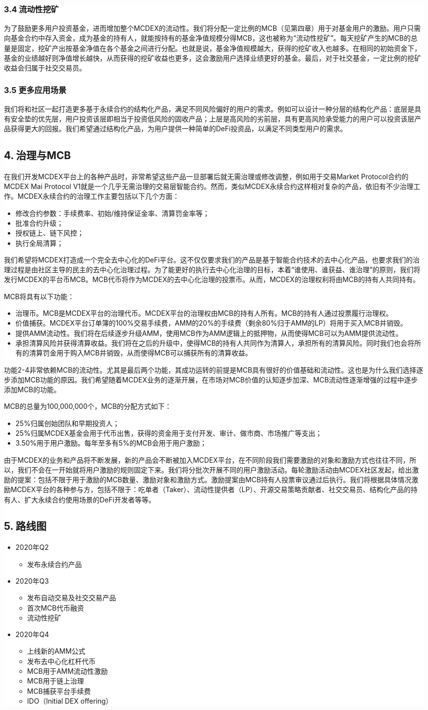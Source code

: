 ### 3.4 流动性挖矿

为了鼓励更多用户投资基金，进而增加整个MCDEX的流动性。我们将分配一定比例的MCB（见第四章）用于对基金用户的激励。用户只需向基金合约中存入资金，成为基金的持有人，就能按持有的基金净值规模分得MCB，这也被称为“流动性挖矿”。每天挖矿产生的MCB的总量是固定，挖矿产出按基金净值在各个基金之间进行分配。也就是说，基金净值规模越大，获得的挖矿收入也越多。在相同的初始资金下，基金的业绩越好则净值增长越快，从而获得的挖矿收益也更多，这会激励用户选择业绩更好的基金。最后，对于社交基金，一定比例的挖矿收益会归属于社交交易员。

### 3.5 更多应用场景

我们将和社区一起打造更多基于永续合约的结构化产品，满足不同风险偏好的用户的需求。例如可以设计一种分层的结构化产品：底层是具有安全垫的优先层，用户投资该层即相当于投资低风险的固收产品；上层是高风险的劣前层，具有更高风险承受能力的用户可以投资该层产品获得更大的回报。我们希望通过结构化产品，为用户提供一种简单的DeFi投资品，以满足不同类型用户的需求。

## 4. 治理与MCB

在我们开发MCDEX平台上的各种产品时，非常希望这些产品一旦部署后就无需治理或修改调整，例如用于交易Market Protocol合约的MCDEX Mai Protocol V1就是一个几乎无需治理的交易层智能合约。然而，类似MCDEX永续合约这样相对复杂的产品，依旧有不少治理工作。MCDEX永续合约的治理工作主要包括以下几个方面：

- 修改合约参数：手续费率、初始/维持保证金率、清算罚金率等；
- 批准合约升级；
- 授权链上、链下风控；
- 执行全局清算；

我们希望将MCDEX打造成一个完全去中心化的DeFi平台。这不仅仅要求我们的产品是基于智能合约技术的去中心化产品，也要求我们的治理过程是由社区主导的民主的去中心化治理过程。为了能更好的执行去中心化治理的目标，本着“谁使用、谁获益、谁治理”的原则，我们将发行MCDEX的平台币MCB。MCB代币将作为MCDEX的去中心化治理的投票币。从而，MCDEX的治理权利将由MCB的持有人共同持有。

MCB将具有以下功能：

- 治理币。MCB是MCDEX平台的治理代币。MCDEX平台的治理权由MCB的持有人所有。MCB的持有人通过投票履行治理权。
- 价值捕获。MCDEX平台订单簿的100%交易手续费，AMM的20%的手续费（剩余80%归于AMM的LP）将用于买入MCB并销毁。
- 提供AMM流动性。我们将在后续逐步升级AMM，使用MCB作为AMM逻辑上的抵押物，从而使得MCB可以为AMM提供流动性。
- 承担清算风险并获得清算收益。我们将在之后的升级中，使得MCB的持有人共同作为清算人，承担所有的清算风险。同时我们也会将所有的清算罚金用于购入MCB并销毁，从而使得MCB可以捕获所有的清算收益。

功能2-4非常依赖MCB的流动性。尤其是最后两个功能，其成功运转的前提是MCB具有很好的价值基础和流动性。这也是为什么我们选择逐步添加MCB功能的原因。我们希望随着MCDEX业务的逐渐开展，在市场对MCB价值的认知逐步加深、MCB流动性逐渐增强的过程中逐步添加MCB的功能。

MCB的总量为100,000,000个，MCB的分配方式如下：

- 25%归属创始团队和早期投资人；
- 25%归属MCDEX基金会用于代币出售，获得的资金用于支付开发、审计、做市商、市场推广等支出；
- 3.50%用于用户激励。每年至多有5%的MCB会用于用户激励；

由于MCDEX的业务和产品将不断发展，新的产品会不断被加入MCDEX平台，在不同阶段我们需要激励的对象和激励方式也往往不同，所以，我们不会在一开始就将用户激励的规则固定下来。我们将分批次开展不同的用户激励活动。每轮激励活动由MCDEX社区发起，给出激励的提案：包括不限于用于激励的MCB数量、激励对象和激励方式。激励提案由MCB持有人投票审议通过后执行。我们将根据具体情况激励MCDEX平台的各种参与方，包括不限于：吃单者（Taker）、流动性提供者（LP）、开源交易策略贡献者、社交交易员、结构化产品的持有人、扩大永续合约使用场景的DeFi开发者等等。

## 5. 路线图

- 2020年Q2
  - 发布永续合约产品

- 2020年Q3
  - 发布自动交易及社交交易产品
  - 首次MCB代币融资
  - 流动性挖矿

- 2020年Q4
  - 上线新的AMM公式
  - 发布去中心化杠杆代币
  - MCB用于AMM流动性激励
  - MCB用于链上治理
  - MCB捕获平台手续费
  - IDO（Initial DEX offering）
